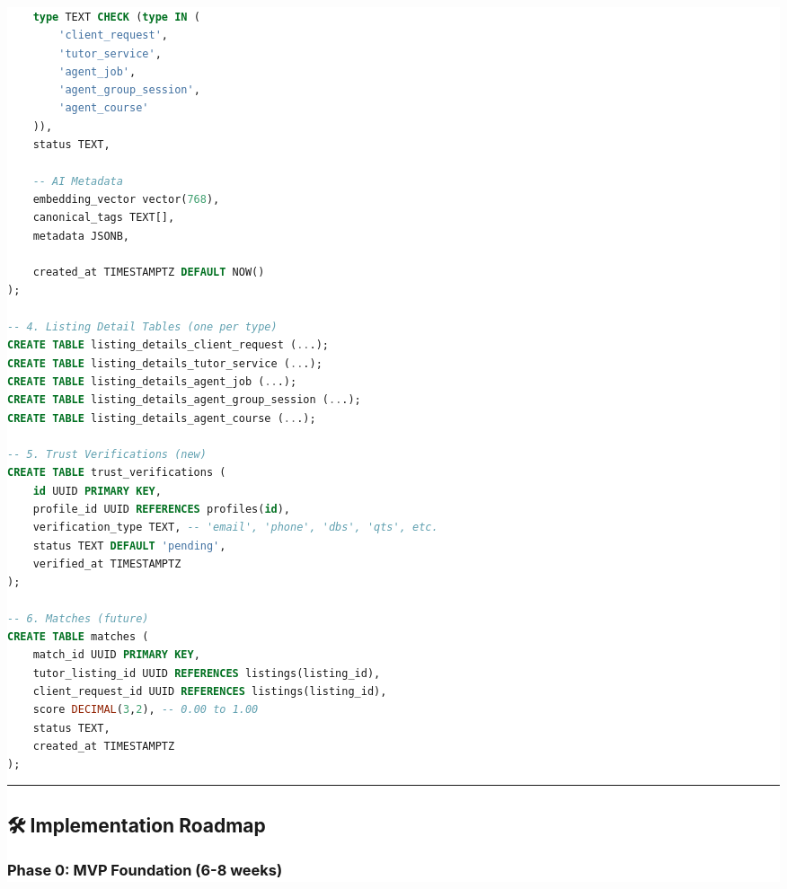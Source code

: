 ```sql
    type TEXT CHECK (type IN (
        'client_request',
        'tutor_service',
        'agent_job',
        'agent_group_session',
        'agent_course'
    )),
    status TEXT,

    -- AI Metadata
    embedding_vector vector(768),
    canonical_tags TEXT[],
    metadata JSONB,

    created_at TIMESTAMPTZ DEFAULT NOW()
);

-- 4. Listing Detail Tables (one per type)
CREATE TABLE listing_details_client_request (...);
CREATE TABLE listing_details_tutor_service (...);
CREATE TABLE listing_details_agent_job (...);
CREATE TABLE listing_details_agent_group_session (...);
CREATE TABLE listing_details_agent_course (...);

-- 5. Trust Verifications (new)
CREATE TABLE trust_verifications (
    id UUID PRIMARY KEY,
    profile_id UUID REFERENCES profiles(id),
    verification_type TEXT, -- 'email', 'phone', 'dbs', 'qts', etc.
    status TEXT DEFAULT 'pending',
    verified_at TIMESTAMPTZ
);

-- 6. Matches (future)
CREATE TABLE matches (
    match_id UUID PRIMARY KEY,
    tutor_listing_id UUID REFERENCES listings(listing_id),
    client_request_id UUID REFERENCES listings(listing_id),
    score DECIMAL(3,2), -- 0.00 to 1.00
    status TEXT,
    created_at TIMESTAMPTZ
);
```

---

## 🛠️ Implementation Roadmap

### Phase 0: MVP Foundation (6-8 weeks)
